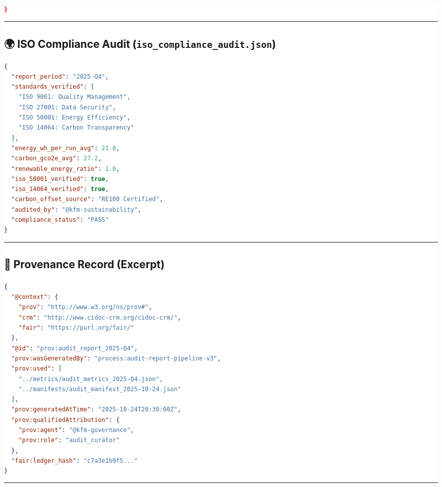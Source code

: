```json
}
```

---

## 🌍 ISO Compliance Audit (`iso_compliance_audit.json`)

```json
{
  "report_period": "2025-Q4",
  "standards_verified": [
    "ISO 9001: Quality Management",
    "ISO 27001: Data Security",
    "ISO 50001: Energy Efficiency",
    "ISO 14064: Carbon Transparency"
  ],
  "energy_wh_per_run_avg": 21.8,
  "carbon_gco2e_avg": 27.2,
  "renewable_energy_ratio": 1.0,
  "iso_50001_verified": true,
  "iso_14064_verified": true,
  "carbon_offset_source": "RE100 Certified",
  "audited_by": "@kfm-sustainability",
  "compliance_status": "PASS"
}
```

---

## 🔗 Provenance Record (Excerpt)

```json
{
  "@context": {
    "prov": "http://www.w3.org/ns/prov#",
    "crm": "http://www.cidoc-crm.org/cidoc-crm/",
    "fair": "https://purl.org/fair/"
  },
  "@id": "prov:audit_report_2025-Q4",
  "prov:wasGeneratedBy": "process:audit-report-pipeline-v3",
  "prov:used": [
    "../metrics/audit_metrics_2025-Q4.json",
    "../manifests/audit_manifest_2025-10-24.json"
  ],
  "prov:generatedAtTime": "2025-10-24T20:30:00Z",
  "prov:qualifiedAttribution": {
    "prov:agent": "@kfm-governance",
    "prov:role": "audit_curator"
  },
  "fair:ledger_hash": "c7a3e1b9f5..."
}
```

---